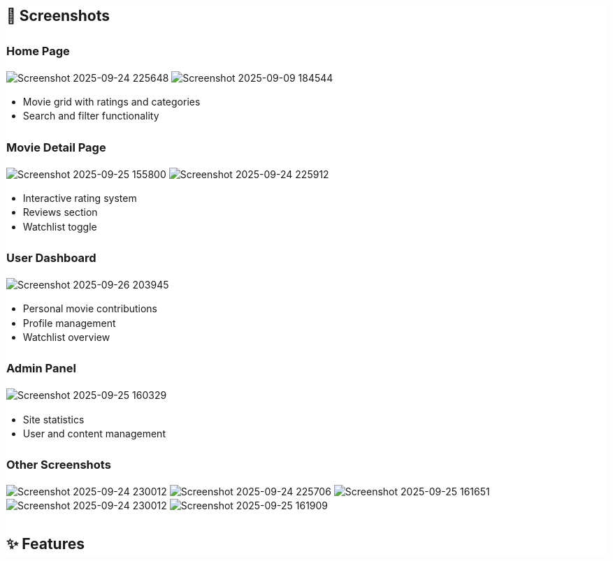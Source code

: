
## 📸 Screenshots


### Home Page

<img width="1878" height="962" alt="Screenshot 2025-09-24 225648" src="https://github.com/user-attachments/assets/7a203880-0505-4b99-9419-870cccd177b4" />
<img width="1914" height="862" alt="Screenshot 2025-09-09 184544" src="https://github.com/user-attachments/assets/c36a5b6b-ee25-46d1-bfb4-b07c5ba423b4" />


- Movie grid with ratings and categories
- Search and filter functionality

### Movie Detail Page
<img width="1848" height="898" alt="Screenshot 2025-09-25 155800" src="https://github.com/user-attachments/assets/826e582f-75d7-4d7d-8f1c-b5a1ad1e0046" />
<img width="1817" height="941" alt="Screenshot 2025-09-24 225912" src="https://github.com/user-attachments/assets/021ed40b-0caa-4060-8c4f-10aa01fbd940" />

- Interactive rating system
- Reviews section
- Watchlist toggle

### User Dashboard

<img width="1795" height="942" alt="Screenshot 2025-09-26 203945" src="https://github.com/user-attachments/assets/6892f05e-74ea-473b-af82-938f2474efe0" />


- Personal movie contributions
- Profile management
- Watchlist overview

### Admin Panel

<img width="1859" height="959" alt="Screenshot 2025-09-25 160329" src="https://github.com/user-attachments/assets/330f56f2-4169-40c9-b14c-da6e93c6d2d5" />

- Site statistics
- User and content management

### Other Screenshots

<img width="1165" height="903" alt="Screenshot 2025-09-24 230012" src="https://github.com/user-attachments/assets/c67e95e2-3fbc-4366-8ef2-faf279c0fd92" />
<img width="1882" height="884" alt="Screenshot 2025-09-24 225706" src="https://github.com/user-attachments/assets/aa6d8482-efa8-4bc5-99f7-673bf9644898" />
<img width="1899" height="959" alt="Screenshot 2025-09-25 161651" src="https://github.com/user-attachments/assets/6532b31a-72ba-46da-8a17-2ad89966d81d" />
<img width="1165" height="903" alt="Screenshot 2025-09-24 230012" src="https://github.com/user-attachments/assets/24a1054b-7f1b-4666-aaf6-55ecb9c78cce" />
<img width="1870" height="934" alt="Screenshot 2025-09-25 161909" src="https://github.com/user-attachments/assets/4d09c6c9-2b42-499a-8bde-6e1f60955279" />

## ✨ Features
